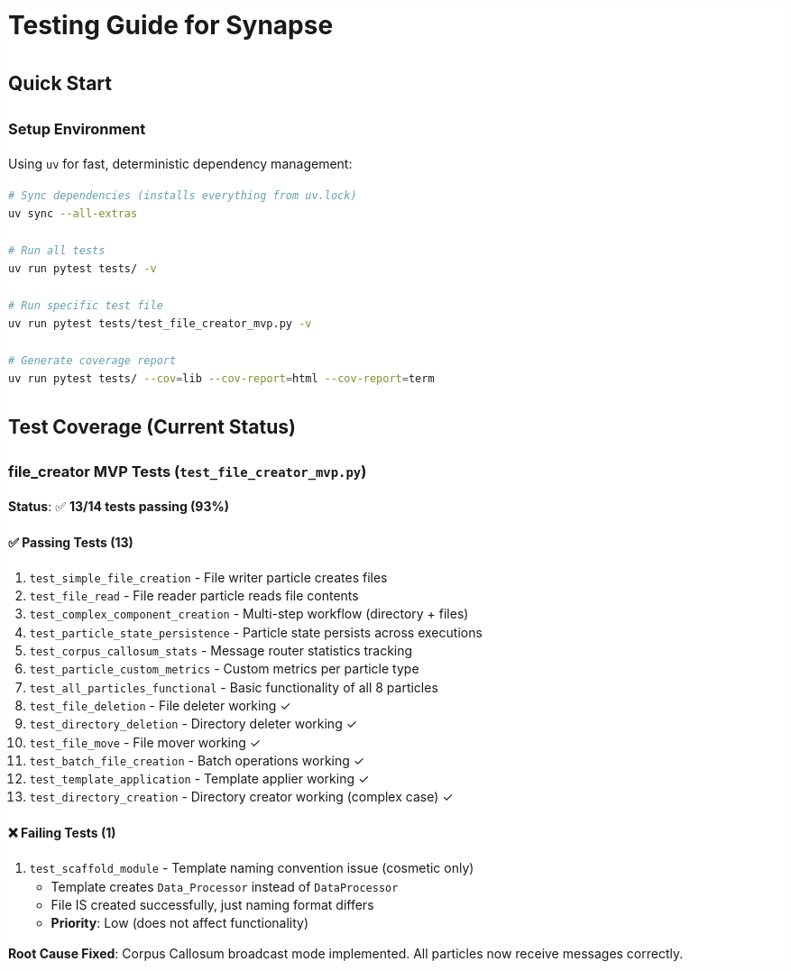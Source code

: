 # Testing Guide for Synapse

## Quick Start

### Setup Environment

Using `uv` for fast, deterministic dependency management:

```bash
# Sync dependencies (installs everything from uv.lock)
uv sync --all-extras

# Run all tests
uv run pytest tests/ -v

# Run specific test file
uv run pytest tests/test_file_creator_mvp.py -v

# Generate coverage report
uv run pytest tests/ --cov=lib --cov-report=html --cov-report=term
```

## Test Coverage (Current Status)

### file_creator MVP Tests (`test_file_creator_mvp.py`)

**Status**: ✅ **13/14 tests passing (93%)**

#### ✅ Passing Tests (13)
1. `test_simple_file_creation` - File writer particle creates files
2. `test_file_read` - File reader particle reads file contents
3. `test_complex_component_creation` - Multi-step workflow (directory + files)
4. `test_particle_state_persistence` - Particle state persists across executions
5. `test_corpus_callosum_stats` - Message router statistics tracking
6. `test_particle_custom_metrics` - Custom metrics per particle type
7. `test_all_particles_functional` - Basic functionality of all 8 particles
8. `test_file_deletion` - File deleter working ✓
9. `test_directory_deletion` - Directory deleter working ✓
10. `test_file_move` - File mover working ✓
11. `test_batch_file_creation` - Batch operations working ✓
12. `test_template_application` - Template applier working ✓
13. `test_directory_creation` - Directory creator working (complex case) ✓

#### ❌ Failing Tests (1)
1. `test_scaffold_module` - Template naming convention issue (cosmetic only)
   - Template creates `Data_Processor` instead of `DataProcessor`
   - File IS created successfully, just naming format differs
   - **Priority**: Low (does not affect functionality)

**Root Cause Fixed**: Corpus Callosum broadcast mode implemented. All particles now receive messages correctly.

